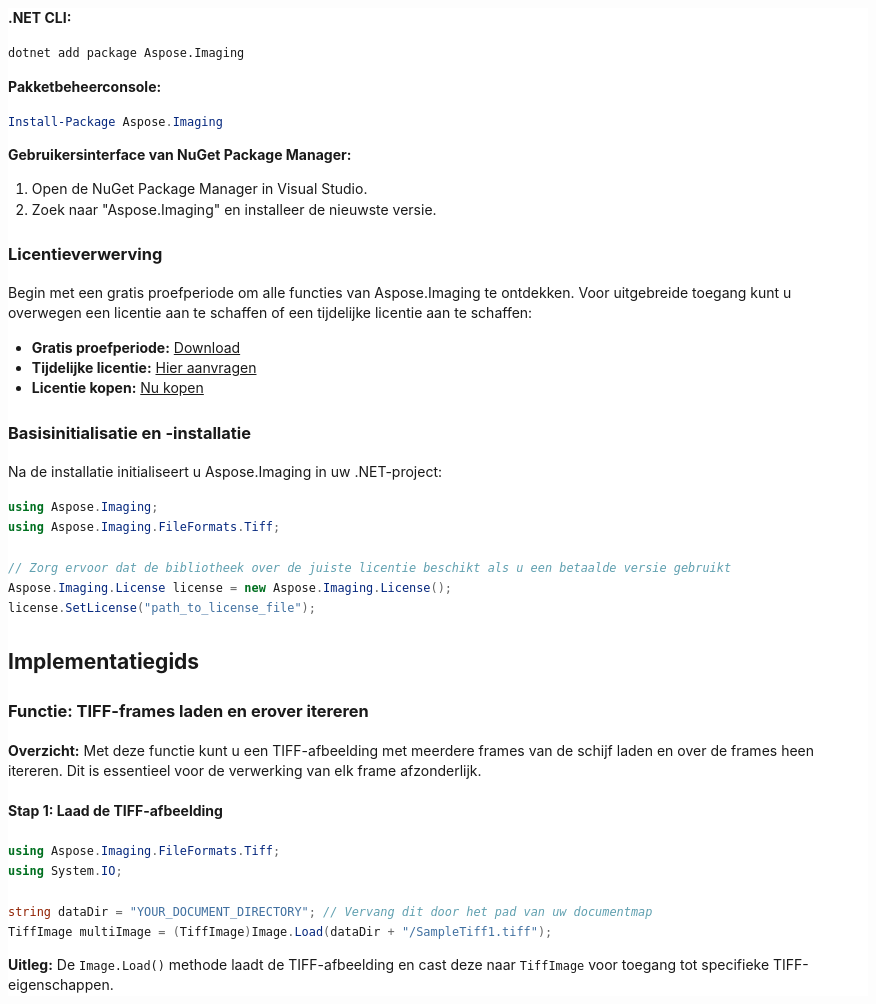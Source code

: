 **.NET CLI:**
```bash
dotnet add package Aspose.Imaging
```

**Pakketbeheerconsole:**
```powershell
Install-Package Aspose.Imaging
```

**Gebruikersinterface van NuGet Package Manager:**
1. Open de NuGet Package Manager in Visual Studio.
2. Zoek naar "Aspose.Imaging" en installeer de nieuwste versie.

### Licentieverwerving

Begin met een gratis proefperiode om alle functies van Aspose.Imaging te ontdekken. Voor uitgebreide toegang kunt u overwegen een licentie aan te schaffen of een tijdelijke licentie aan te schaffen:
- **Gratis proefperiode:** [Download](https://releases.aspose.com/imaging/net/)
- **Tijdelijke licentie:** [Hier aanvragen](https://purchase.aspose.com/temporary-license/)
- **Licentie kopen:** [Nu kopen](https://purchase.aspose.com/buy)

### Basisinitialisatie en -installatie

Na de installatie initialiseert u Aspose.Imaging in uw .NET-project:

```csharp
using Aspose.Imaging;
using Aspose.Imaging.FileFormats.Tiff;

// Zorg ervoor dat de bibliotheek over de juiste licentie beschikt als u een betaalde versie gebruikt
Aspose.Imaging.License license = new Aspose.Imaging.License();
license.SetLicense("path_to_license_file");
```

## Implementatiegids

### Functie: TIFF-frames laden en erover itereren

**Overzicht:** Met deze functie kunt u een TIFF-afbeelding met meerdere frames van de schijf laden en over de frames heen itereren. Dit is essentieel voor de verwerking van elk frame afzonderlijk.

#### Stap 1: Laad de TIFF-afbeelding

```csharp
using Aspose.Imaging.FileFormats.Tiff;
using System.IO;

string dataDir = "YOUR_DOCUMENT_DIRECTORY"; // Vervang dit door het pad van uw documentmap
TiffImage multiImage = (TiffImage)Image.Load(dataDir + "/SampleTiff1.tiff");
```

**Uitleg:** De `Image.Load()` methode laadt de TIFF-afbeelding en cast deze naar `TiffImage` voor toegang tot specifieke TIFF-eigenschappen.
